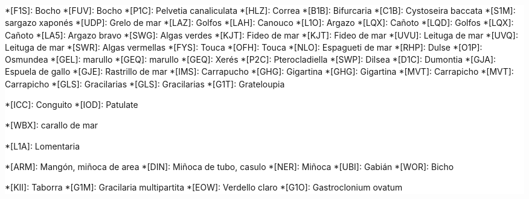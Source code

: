 *[F1S]: Bocho
*[FUV]: Bocho
*[P1C]: Pelvetia canaliculata
*[HLZ]: Correa
*[B1B]: Bifurcaria
*[C1B]: Cystoseira baccata
*[S1M]: sargazo xaponés
*[UDP]: Grelo de mar
*[LAZ]: Golfos
*[LAH]: Canouco
*[L1O]: Argazo
*[LQX]: Cañoto
*[LQD]: Golfos
*[LQX]: Cañoto
*[LA5]: Argazo bravo
*[SWG]: Algas verdes
*[KJT]: Fideo de mar
*[KJT]: Fideo de mar
*[UVU]: Leituga de mar
*[UVQ]: Leituga de mar
*[SWR]: Algas vermellas
*[FYS]: Touca
*[OFH]: Touca
*[NLO]: Espagueti de mar
*[RHP]: Dulse
*[O1P]: Osmundea
*[GEL]: marullo
*[GEQ]: marullo
*[GEQ]: Xerés
*[P2C]: Pterocladiella
*[SWP]: Dilsea
*[D1C]: Dumontia
*[GJA]: Espuela de gallo
*[GJE]: Rastrillo de mar
*[IMS]: Carrapucho
*[GHG]: Gigartina
*[GHG]: Gigartina
*[MVT]: Carrapicho
*[MVT]: Carrapicho
*[GLS]: Gracilarias
*[GLS]: Gracilarias
*[G1T]: Grateloupia

*[ICC]: Conguito
*[IOD]: Patulate

*[WBX]: carallo de mar

*[L1A]: Lomentaria

*[ARM]: Mangón, miñoca de area
*[DIN]: Miñoca de tubo, casulo
*[NER]: Miñoca
*[UBI]: Gabián
*[WOR]: Bicho

*[KII]: Taborra
*[G1M]: Gracilaria multipartita
*[EOW]: Verdello claro
*[G1O]: Gastroclonium ovatum





 [PX html GL]: https://goo.gl/K7QC8H 
 [PX Pdf GL]: https://goo.gl/GnENG2 
 [PE html GL]: https://goo.gl/a1skz7 
 [PE Pdf GL]: https://goo.gl/SYUwLP 
 [PG html ES]: https://goo.gl/J2bJQz 
 [PG Pdf ES]: https://goo.gl/RbWd1E 
 [PE html ES]: https://goo.gl/XXVMqW 
 [PE Pdf ES]: https://goo.gl/cR9VTG 